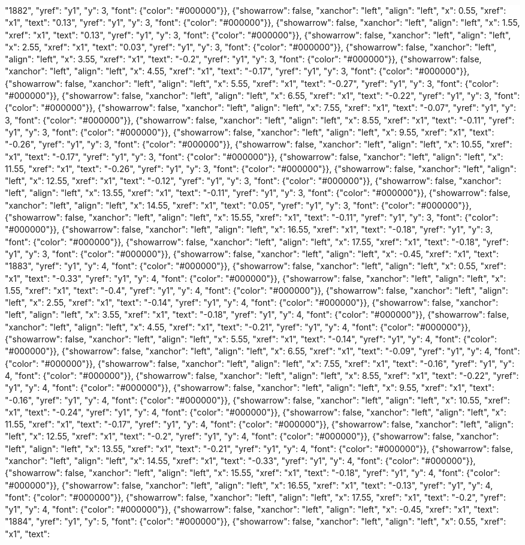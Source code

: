 "1882", "yref": "y1", "y": 3, "font": {"color": "#000000"}}, {"showarrow": false, "xanchor": "left", "align": "left", "x": 0.55, "xref": "x1", "text": "0.13", "yref": "y1", "y": 3, "font": {"color": "#000000"}}, {"showarrow": false, "xanchor": "left", "align": "left", "x": 1.55, "xref": "x1", "text": "0.13", "yref": "y1", "y": 3, "font": {"color": "#000000"}}, {"showarrow": false, "xanchor": "left", "align": "left", "x": 2.55, "xref": "x1", "text": "0.03", "yref": "y1", "y": 3, "font": {"color": "#000000"}}, {"showarrow": false, "xanchor": "left", "align": "left", "x": 3.55, "xref": "x1", "text": "-0.2", "yref": "y1", "y": 3, "font": {"color": "#000000"}}, {"showarrow": false, "xanchor": "left", "align": "left", "x": 4.55, "xref": "x1", "text": "-0.17", "yref": "y1", "y": 3, "font": {"color": "#000000"}}, {"showarrow": false, "xanchor": "left", "align": "left", "x": 5.55, "xref": "x1", "text": "-0.27", "yref": "y1", "y": 3, "font": {"color": "#000000"}}, {"showarrow": false, "xanchor": "left", "align": "left", "x": 6.55, "xref": "x1", "text": "-0.22", "yref": "y1", "y": 3, "font": {"color": "#000000"}}, {"showarrow": false, "xanchor": "left", "align": "left", "x": 7.55, "xref": "x1", "text": "-0.07", "yref": "y1", "y": 3, "font": {"color": "#000000"}}, {"showarrow": false, "xanchor": "left", "align": "left", "x": 8.55, "xref": "x1", "text": "-0.11", "yref": "y1", "y": 3, "font": {"color": "#000000"}}, {"showarrow": false, "xanchor": "left", "align": "left", "x": 9.55, "xref": "x1", "text": "-0.26", "yref": "y1", "y": 3, "font": {"color": "#000000"}}, {"showarrow": false, "xanchor": "left", "align": "left", "x": 10.55, "xref": "x1", "text": "-0.17", "yref": "y1", "y": 3, "font": {"color": "#000000"}}, {"showarrow": false, "xanchor": "left", "align": "left", "x": 11.55, "xref": "x1", "text": "-0.26", "yref": "y1", "y": 3, "font": {"color": "#000000"}}, {"showarrow": false, "xanchor": "left", "align": "left", "x": 12.55, "xref": "x1", "text": "-0.12", "yref": "y1", "y": 3, "font": {"color": "#000000"}}, {"showarrow": false, "xanchor": "left", "align": "left", "x": 13.55, "xref": "x1", "text": "-0.11", "yref": "y1", "y": 3, "font": {"color": "#000000"}}, {"showarrow": false, "xanchor": "left", "align": "left", "x": 14.55, "xref": "x1", "text": "0.05", "yref": "y1", "y": 3, "font": {"color": "#000000"}}, {"showarrow": false, "xanchor": "left", "align": "left", "x": 15.55, "xref": "x1", "text": "-0.11", "yref": "y1", "y": 3, "font": {"color": "#000000"}}, {"showarrow": false, "xanchor": "left", "align": "left", "x": 16.55, "xref": "x1", "text": "-0.18", "yref": "y1", "y": 3, "font": {"color": "#000000"}}, {"showarrow": false, "xanchor": "left", "align": "left", "x": 17.55, "xref": "x1", "text": "-0.18", "yref": "y1", "y": 3, "font": {"color": "#000000"}}, {"showarrow": false, "xanchor": "left", "align": "left", "x": -0.45, "xref": "x1", "text": "1883", "yref": "y1", "y": 4, "font": {"color": "#000000"}}, {"showarrow": false, "xanchor": "left", "align": "left", "x": 0.55, "xref": "x1", "text": "-0.33", "yref": "y1", "y": 4, "font": {"color": "#000000"}}, {"showarrow": false, "xanchor": "left", "align": "left", "x": 1.55, "xref": "x1", "text": "-0.4", "yref": "y1", "y": 4, "font": {"color": "#000000"}}, {"showarrow": false, "xanchor": "left", "align": "left", "x": 2.55, "xref": "x1", "text": "-0.14", "yref": "y1", "y": 4, "font": {"color": "#000000"}}, {"showarrow": false, "xanchor": "left", "align": "left", "x": 3.55, "xref": "x1", "text": "-0.18", "yref": "y1", "y": 4, "font": {"color": "#000000"}}, {"showarrow": false, "xanchor": "left", "align": "left", "x": 4.55, "xref": "x1", "text": "-0.21", "yref": "y1", "y": 4, "font": {"color": "#000000"}}, {"showarrow": false, "xanchor": "left", "align": "left", "x": 5.55, "xref": "x1", "text": "-0.14", "yref": "y1", "y": 4, "font": {"color": "#000000"}}, {"showarrow": false, "xanchor": "left", "align": "left", "x": 6.55, "xref": "x1", "text": "-0.09", "yref": "y1", "y": 4, "font": {"color": "#000000"}}, {"showarrow": false, "xanchor": "left", "align": "left", "x": 7.55, "xref": "x1", "text": "-0.16", "yref": "y1", "y": 4, "font": {"color": "#000000"}}, {"showarrow": false, "xanchor": "left", "align": "left", "x": 8.55, "xref": "x1", "text": "-0.22", "yref": "y1", "y": 4, "font": {"color": "#000000"}}, {"showarrow": false, "xanchor": "left", "align": "left", "x": 9.55, "xref": "x1", "text": "-0.16", "yref": "y1", "y": 4, "font": {"color": "#000000"}}, {"showarrow": false, "xanchor": "left", "align": "left", "x": 10.55, "xref": "x1", "text": "-0.24", "yref": "y1", "y": 4, "font": {"color": "#000000"}}, {"showarrow": false, "xanchor": "left", "align": "left", "x": 11.55, "xref": "x1", "text": "-0.17", "yref": "y1", "y": 4, "font": {"color": "#000000"}}, {"showarrow": false, "xanchor": "left", "align": "left", "x": 12.55, "xref": "x1", "text": "-0.2", "yref": "y1", "y": 4, "font": {"color": "#000000"}}, {"showarrow": false, "xanchor": "left", "align": "left", "x": 13.55, "xref": "x1", "text": "-0.21", "yref": "y1", "y": 4, "font": {"color": "#000000"}}, {"showarrow": false, "xanchor": "left", "align": "left", "x": 14.55, "xref": "x1", "text": "-0.33", "yref": "y1", "y": 4, "font": {"color": "#000000"}}, {"showarrow": false, "xanchor": "left", "align": "left", "x": 15.55, "xref": "x1", "text": "-0.18", "yref": "y1", "y": 4, "font": {"color": "#000000"}}, {"showarrow": false, "xanchor": "left", "align": "left", "x": 16.55, "xref": "x1", "text": "-0.13", "yref": "y1", "y": 4, "font": {"color": "#000000"}}, {"showarrow": false, "xanchor": "left", "align": "left", "x": 17.55, "xref": "x1", "text": "-0.2", "yref": "y1", "y": 4, "font": {"color": "#000000"}}, {"showarrow": false, "xanchor": "left", "align": "left", "x": -0.45, "xref": "x1", "text": "1884", "yref": "y1", "y": 5, "font": {"color": "#000000"}}, {"showarrow": false, "xanchor": "left", "align": "left", "x": 0.55, "xref": "x1", "text":
